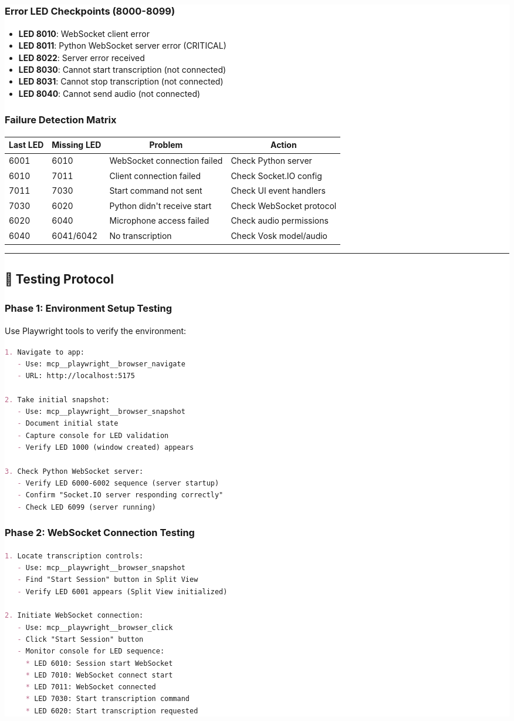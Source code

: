 ### Error LED Checkpoints (8000-8099)
- **LED 8010**: WebSocket client error
- **LED 8011**: Python WebSocket server error (CRITICAL)
- **LED 8022**: Server error received
- **LED 8030**: Cannot start transcription (not connected)
- **LED 8031**: Cannot stop transcription (not connected)
- **LED 8040**: Cannot send audio (not connected)

### Failure Detection Matrix
| Last LED | Missing LED | Problem | Action |
|----------|------------|---------|--------|
| 6001 | 6010 | WebSocket connection failed | Check Python server |
| 6010 | 7011 | Client connection failed | Check Socket.IO config |
| 7011 | 7030 | Start command not sent | Check UI event handlers |
| 7030 | 6020 | Python didn't receive start | Check WebSocket protocol |
| 6020 | 6040 | Microphone access failed | Check audio permissions |
| 6040 | 6041/6042 | No transcription | Check Vosk model/audio |

---

## 🧪 Testing Protocol

### Phase 1: Environment Setup Testing
Use Playwright tools to verify the environment:

```markdown
1. Navigate to app:
   - Use: mcp__playwright__browser_navigate
   - URL: http://localhost:5175

2. Take initial snapshot:
   - Use: mcp__playwright__browser_snapshot
   - Document initial state
   - Capture console for LED validation
   - Verify LED 1000 (window created) appears

3. Check Python WebSocket server:
   - Verify LED 6000-6002 sequence (server startup)
   - Confirm "Socket.IO server responding correctly"
   - Check LED 6099 (server running)
```

### Phase 2: WebSocket Connection Testing

```markdown
1. Locate transcription controls:
   - Use: mcp__playwright__browser_snapshot
   - Find "Start Session" button in Split View
   - Verify LED 6001 appears (Split View initialized)

2. Initiate WebSocket connection:
   - Use: mcp__playwright__browser_click
   - Click "Start Session" button
   - Monitor console for LED sequence:
     * LED 6010: Session start WebSocket
     * LED 7010: WebSocket connect start
     * LED 7011: WebSocket connected
     * LED 7030: Start transcription command
     * LED 6020: Start transcription requested
```